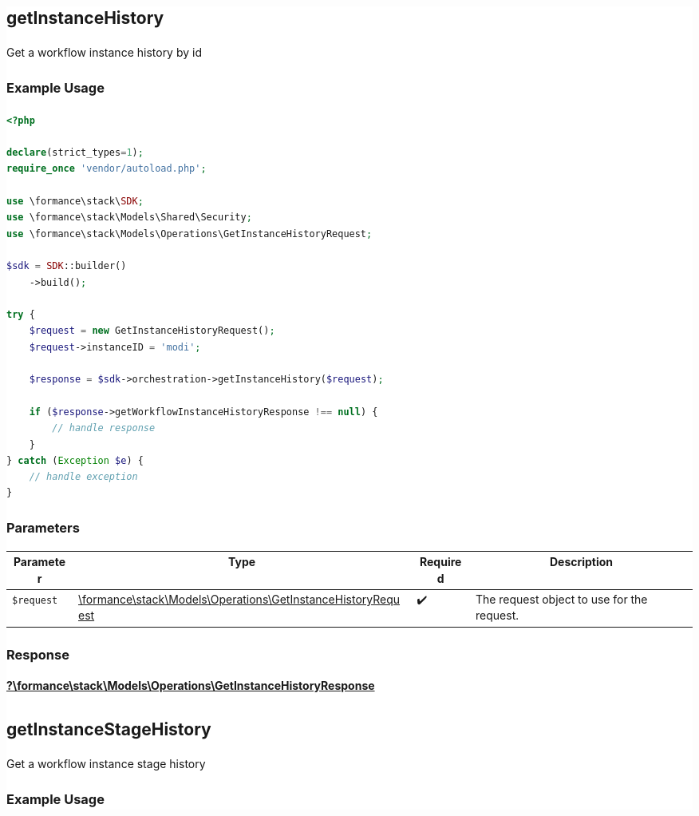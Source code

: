 ## getInstanceHistory

Get a workflow instance history by id

### Example Usage

```php
<?php

declare(strict_types=1);
require_once 'vendor/autoload.php';

use \formance\stack\SDK;
use \formance\stack\Models\Shared\Security;
use \formance\stack\Models\Operations\GetInstanceHistoryRequest;

$sdk = SDK::builder()
    ->build();

try {
    $request = new GetInstanceHistoryRequest();
    $request->instanceID = 'modi';

    $response = $sdk->orchestration->getInstanceHistory($request);

    if ($response->getWorkflowInstanceHistoryResponse !== null) {
        // handle response
    }
} catch (Exception $e) {
    // handle exception
}
```

### Parameters

| Parameter                                                                                                           | Type                                                                                                                | Required                                                                                                            | Description                                                                                                         |
| ------------------------------------------------------------------------------------------------------------------- | ------------------------------------------------------------------------------------------------------------------- | ------------------------------------------------------------------------------------------------------------------- | ------------------------------------------------------------------------------------------------------------------- |
| `$request`                                                                                                          | [\formance\stack\Models\Operations\GetInstanceHistoryRequest](../../models/operations/GetInstanceHistoryRequest.md) | :heavy_check_mark:                                                                                                  | The request object to use for the request.                                                                          |


### Response

**[?\formance\stack\Models\Operations\GetInstanceHistoryResponse](../../models/operations/GetInstanceHistoryResponse.md)**


## getInstanceStageHistory

Get a workflow instance stage history

### Example Usage
